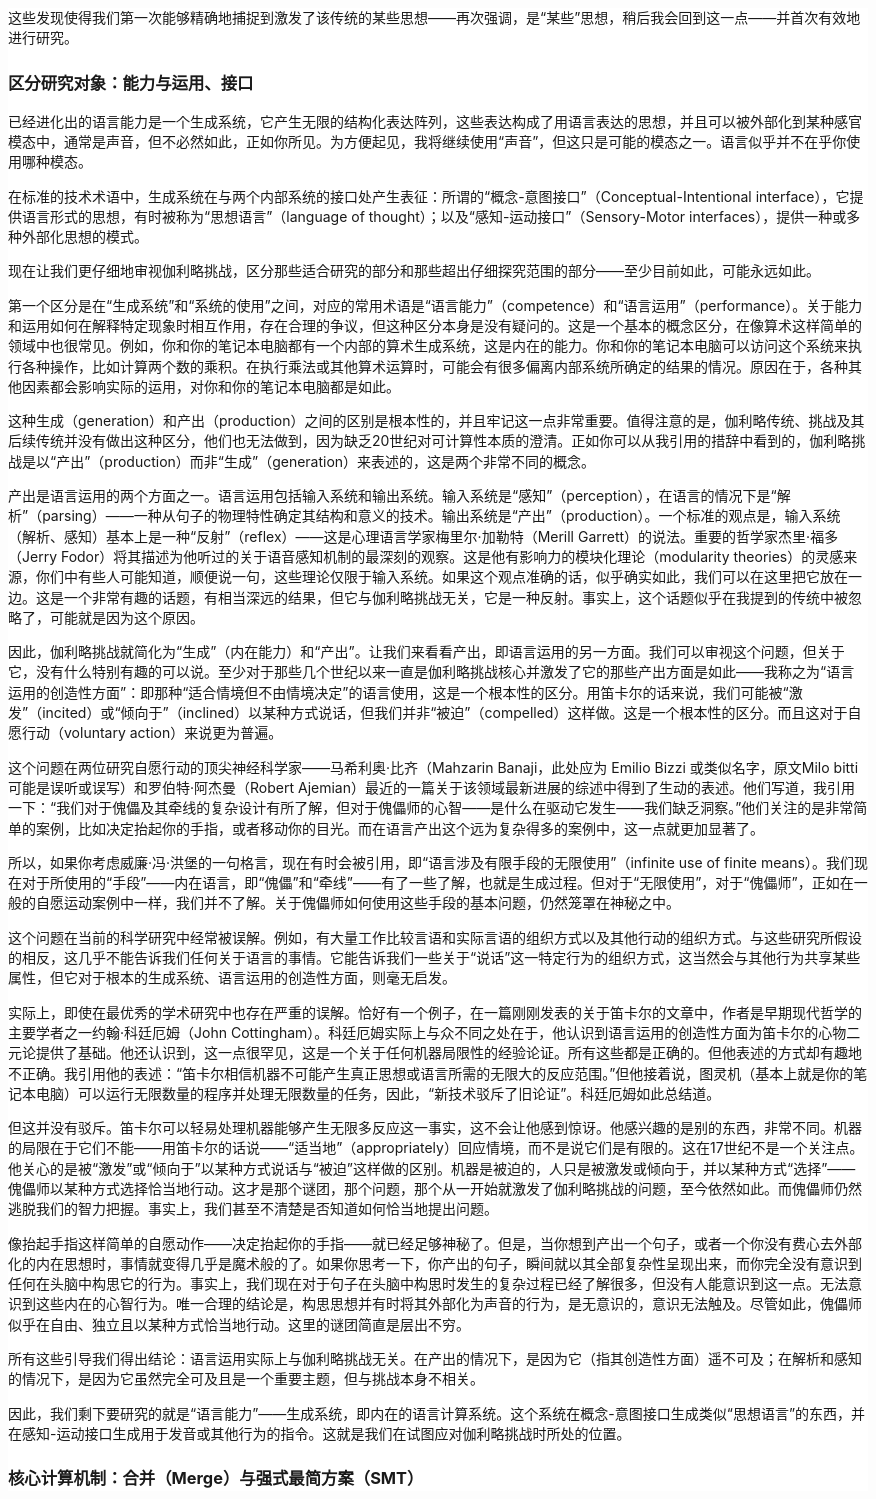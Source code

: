 这些发现使得我们第一次能够精确地捕捉到激发了该传统的某些思想——再次强调，是“某些”思想，稍后我会回到这一点——并首次有效地进行研究。

### **区分研究对象：能力与运用、接口**

已经进化出的语言能力是一个生成系统，它产生无限的结构化表达阵列，这些表达构成了用语言表达的思想，并且可以被外部化到某种感官模态中，通常是声音，但不必然如此，正如你所见。为方便起见，我将继续使用“声音”，但这只是可能的模态之一。语言似乎并不在乎你使用哪种模态。

在标准的技术术语中，生成系统在与两个内部系统的接口处产生表征：所谓的“概念-意图接口”（Conceptual-Intentional interface），它提供语言形式的思想，有时被称为“思想语言”（language of thought）；以及“感知-运动接口”（Sensory-Motor interfaces），提供一种或多种外部化思想的模式。

现在让我们更仔细地审视伽利略挑战，区分那些适合研究的部分和那些超出仔细探究范围的部分——至少目前如此，可能永远如此。

第一个区分是在“生成系统”和“系统的使用”之间，对应的常用术语是“语言能力”（competence）和“语言运用”（performance）。关于能力和运用如何在解释特定现象时相互作用，存在合理的争议，但这种区分本身是没有疑问的。这是一个基本的概念区分，在像算术这样简单的领域中也很常见。例如，你和你的笔记本电脑都有一个内部的算术生成系统，这是内在的能力。你和你的笔记本电脑可以访问这个系统来执行各种操作，比如计算两个数的乘积。在执行乘法或其他算术运算时，可能会有很多偏离内部系统所确定的结果的情况。原因在于，各种其他因素都会影响实际的运用，对你和你的笔记本电脑都是如此。

这种生成（generation）和产出（production）之间的区别是根本性的，并且牢记这一点非常重要。值得注意的是，伽利略传统、挑战及其后续传统并没有做出这种区分，他们也无法做到，因为缺乏20世纪对可计算性本质的澄清。正如你可以从我引用的措辞中看到的，伽利略挑战是以“产出”（production）而非“生成”（generation）来表述的，这是两个非常不同的概念。

产出是语言运用的两个方面之一。语言运用包括输入系统和输出系统。输入系统是“感知”（perception），在语言的情况下是“解析”（parsing）——一种从句子的物理特性确定其结构和意义的技术。输出系统是“产出”（production）。一个标准的观点是，输入系统（解析、感知）基本上是一种“反射”（reflex）——这是心理语言学家梅里尔·加勒特（Merill Garrett）的说法。重要的哲学家杰里·福多（Jerry Fodor）将其描述为他听过的关于语音感知机制的最深刻的观察。这是他有影响力的模块化理论（modularity theories）的灵感来源，你们中有些人可能知道，顺便说一句，这些理论仅限于输入系统。如果这个观点准确的话，似乎确实如此，我们可以在这里把它放在一边。这是一个非常有趣的话题，有相当深远的结果，但它与伽利略挑战无关，它是一种反射。事实上，这个话题似乎在我提到的传统中被忽略了，可能就是因为这个原因。

因此，伽利略挑战就简化为“生成”（内在能力）和“产出”。让我们来看看产出，即语言运用的另一方面。我们可以审视这个问题，但关于它，没有什么特别有趣的可以说。至少对于那些几个世纪以来一直是伽利略挑战核心并激发了它的那些产出方面是如此——我称之为“语言运用的创造性方面”：即那种“适合情境但不由情境决定”的语言使用，这是一个根本性的区分。用笛卡尔的话来说，我们可能被“激发”（incited）或“倾向于”（inclined）以某种方式说话，但我们并非“被迫”（compelled）这样做。这是一个根本性的区分。而且这对于自愿行动（voluntary action）来说更为普遍。

这个问题在两位研究自愿行动的顶尖神经科学家——马希利奥·比齐（Mahzarin Banaji，此处应为 Emilio Bizzi 或类似名字，原文Milo bitti可能是误听或误写）和罗伯特·阿杰曼（Robert Ajemian）最近的一篇关于该领域最新进展的综述中得到了生动的表述。他们写道，我引用一下：“我们对于傀儡及其牵线的复杂设计有所了解，但对于傀儡师的心智——是什么在驱动它发生——我们缺乏洞察。”他们关注的是非常简单的案例，比如决定抬起你的手指，或者移动你的目光。而在语言产出这个远为复杂得多的案例中，这一点就更加显著了。

所以，如果你考虑威廉·冯·洪堡的一句格言，现在有时会被引用，即“语言涉及有限手段的无限使用”（infinite use of finite means）。我们现在对于所使用的“手段”——内在语言，即“傀儡”和“牵线”——有了一些了解，也就是生成过程。但对于“无限使用”，对于“傀儡师”，正如在一般的自愿运动案例中一样，我们并不了解。关于傀儡师如何使用这些手段的基本问题，仍然笼罩在神秘之中。

这个问题在当前的科学研究中经常被误解。例如，有大量工作比较言语和实际言语的组织方式以及其他行动的组织方式。与这些研究所假设的相反，这几乎不能告诉我们任何关于语言的事情。它能告诉我们一些关于“说话”这一特定行为的组织方式，这当然会与其他行为共享某些属性，但它对于根本的生成系统、语言运用的创造性方面，则毫无启发。

实际上，即使在最优秀的学术研究中也存在严重的误解。恰好有一个例子，在一篇刚刚发表的关于笛卡尔的文章中，作者是早期现代哲学的主要学者之一约翰·科廷厄姆（John Cottingham）。科廷厄姆实际上与众不同之处在于，他认识到语言运用的创造性方面为笛卡尔的心物二元论提供了基础。他还认识到，这一点很罕见，这是一个关于任何机器局限性的经验论证。所有这些都是正确的。但他表述的方式却有趣地不正确。我引用他的表述：“笛卡尔相信机器不可能产生真正思想或语言所需的无限大的反应范围。”但他接着说，图灵机（基本上就是你的笔记本电脑）可以运行无限数量的程序并处理无限数量的任务，因此，“新技术驳斥了旧论证”。科廷厄姆如此总结道。

但这并没有驳斥。笛卡尔可以轻易处理机器能够产生无限多反应这一事实，这不会让他感到惊讶。他感兴趣的是别的东西，非常不同。机器的局限在于它们不能——用笛卡尔的话说——“适当地”（appropriately）回应情境，而不是说它们是有限的。这在17世纪不是一个关注点。他关心的是被“激发”或“倾向于”以某种方式说话与“被迫”这样做的区别。机器是被迫的，人只是被激发或倾向于，并以某种方式“选择”——傀儡师以某种方式选择恰当地行动。这才是那个谜团，那个问题，那个从一开始就激发了伽利略挑战的问题，至今依然如此。而傀儡师仍然逃脱我们的智力把握。事实上，我们甚至不清楚是否知道如何恰当地提出问题。

像抬起手指这样简单的自愿动作——决定抬起你的手指——就已经足够神秘了。但是，当你想到产出一个句子，或者一个你没有费心去外部化的内在思想时，事情就变得几乎是魔术般的了。如果你思考一下，你产出的句子，瞬间就以其全部复杂性呈现出来，而你完全没有意识到任何在头脑中构思它的行为。事实上，我们现在对于句子在头脑中构思时发生的复杂过程已经了解很多，但没有人能意识到这一点。无法意识到这些内在的心智行为。唯一合理的结论是，构思思想并有时将其外部化为声音的行为，是无意识的，意识无法触及。尽管如此，傀儡师似乎在自由、独立且以某种方式恰当地行动。这里的谜团简直是层出不穷。

所有这些引导我们得出结论：语言运用实际上与伽利略挑战无关。在产出的情况下，是因为它（指其创造性方面）遥不可及；在解析和感知的情况下，是因为它虽然完全可及且是一个重要主题，但与挑战本身不相关。

因此，我们剩下要研究的就是“语言能力”——生成系统，即内在的语言计算系统。这个系统在概念-意图接口生成类似“思想语言”的东西，并在感知-运动接口生成用于发音或其他行为的指令。这就是我们在试图应对伽利略挑战时所处的位置。

### **核心计算机制：合并（Merge）与强式最简方案（SMT）**
